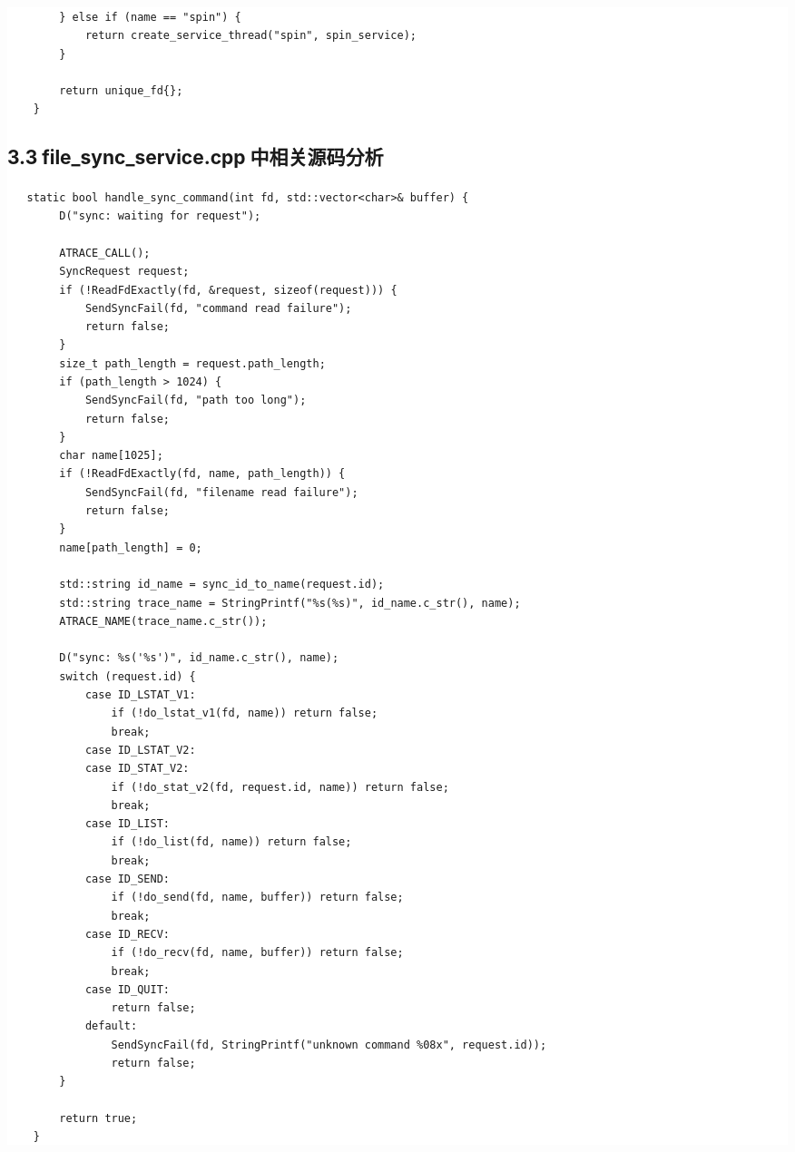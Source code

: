 ```
        } else if (name == "spin") {
            return create_service_thread("spin", spin_service);
        }
     
        return unique_fd{};
    }
```

3.3 file_sync_service.cpp 中相关源码分析
---------------------------------

```
   static bool handle_sync_command(int fd, std::vector<char>& buffer) {
        D("sync: waiting for request");
     
        ATRACE_CALL();
        SyncRequest request;
        if (!ReadFdExactly(fd, &request, sizeof(request))) {
            SendSyncFail(fd, "command read failure");
            return false;
        }
        size_t path_length = request.path_length;
        if (path_length > 1024) {
            SendSyncFail(fd, "path too long");
            return false;
        }
        char name[1025];
        if (!ReadFdExactly(fd, name, path_length)) {
            SendSyncFail(fd, "filename read failure");
            return false;
        }
        name[path_length] = 0;
     
        std::string id_name = sync_id_to_name(request.id);
        std::string trace_name = StringPrintf("%s(%s)", id_name.c_str(), name);
        ATRACE_NAME(trace_name.c_str());
     
        D("sync: %s('%s')", id_name.c_str(), name);
        switch (request.id) {
            case ID_LSTAT_V1:
                if (!do_lstat_v1(fd, name)) return false;
                break;
            case ID_LSTAT_V2:
            case ID_STAT_V2:
                if (!do_stat_v2(fd, request.id, name)) return false;
                break;
            case ID_LIST:
                if (!do_list(fd, name)) return false;
                break;
            case ID_SEND:
                if (!do_send(fd, name, buffer)) return false;
                break;
            case ID_RECV:
                if (!do_recv(fd, name, buffer)) return false;
                break;
            case ID_QUIT:
                return false;
            default:
                SendSyncFail(fd, StringPrintf("unknown command %08x", request.id));
                return false;
        }
     
        return true;
    }
```